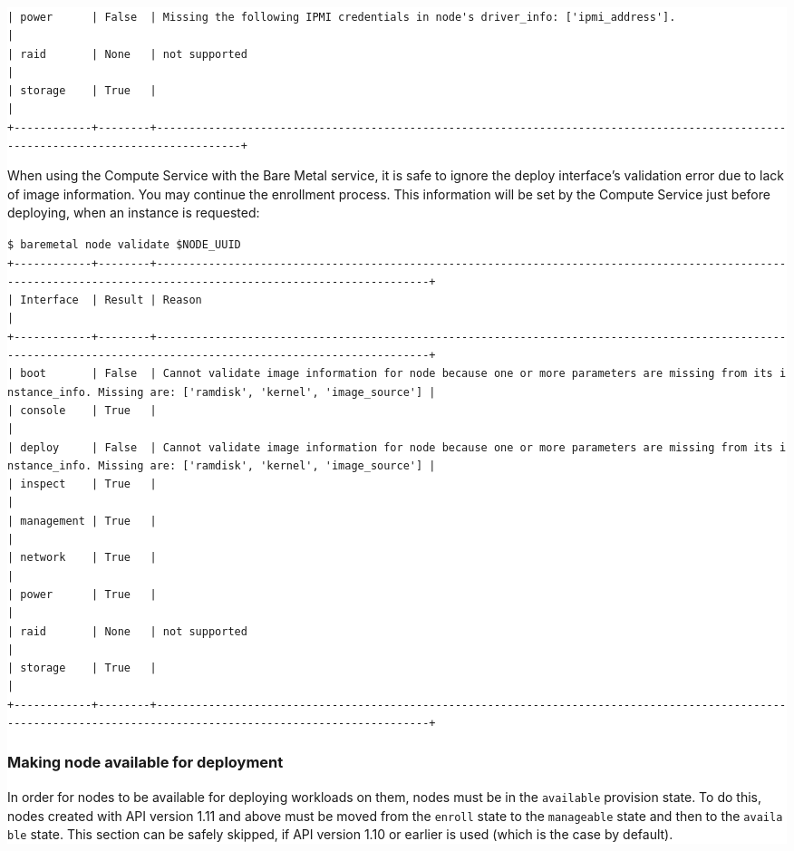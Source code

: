 ```
| power      | False  | Missing the following IPMI credentials in node's driver_info: ['ipmi_address'].                                                     |
| raid       | None   | not supported                                                                                                                       |
| storage    | True   |                                                                                                                                     |
+------------+--------+-------------------------------------------------------------------------------------------------------------------------------------+
```

When using the Compute Service with the Bare Metal service, it is safe to ignore the deploy interface’s validation error due to lack of image information. You may continue the enrollment process. This information will be set by the Compute Service just before deploying, when an instance is requested:

```
$ baremetal node validate $NODE_UUID
+------------+--------+------------------------------------------------------------------------------------------------------------------------------------------------------------------+
| Interface  | Result | Reason                                                                                                                                                           |
+------------+--------+------------------------------------------------------------------------------------------------------------------------------------------------------------------+
| boot       | False  | Cannot validate image information for node because one or more parameters are missing from its instance_info. Missing are: ['ramdisk', 'kernel', 'image_source'] |
| console    | True   |                                                                                                                                                                  |
| deploy     | False  | Cannot validate image information for node because one or more parameters are missing from its instance_info. Missing are: ['ramdisk', 'kernel', 'image_source'] |
| inspect    | True   |                                                                                                                                                                  |
| management | True   |                                                                                                                                                                  |
| network    | True   |                                                                                                                                                                  |
| power      | True   |                                                                                                                                                                  |
| raid       | None   | not supported                                                                                                                                                    |
| storage    | True   |                                                                                                                                                                  |
+------------+--------+------------------------------------------------------------------------------------------------------------------------------------------------------------------+
```

### Making node available for deployment

In order for nodes to be available for deploying workloads on them, nodes must be in the `available` provision state. To do this, nodes created with API version 1.11 and above must be moved from the `enroll` state to the `manageable` state and then to the `available` state. This section can be safely skipped, if API version 1.10 or earlier is used (which is the case by default).
